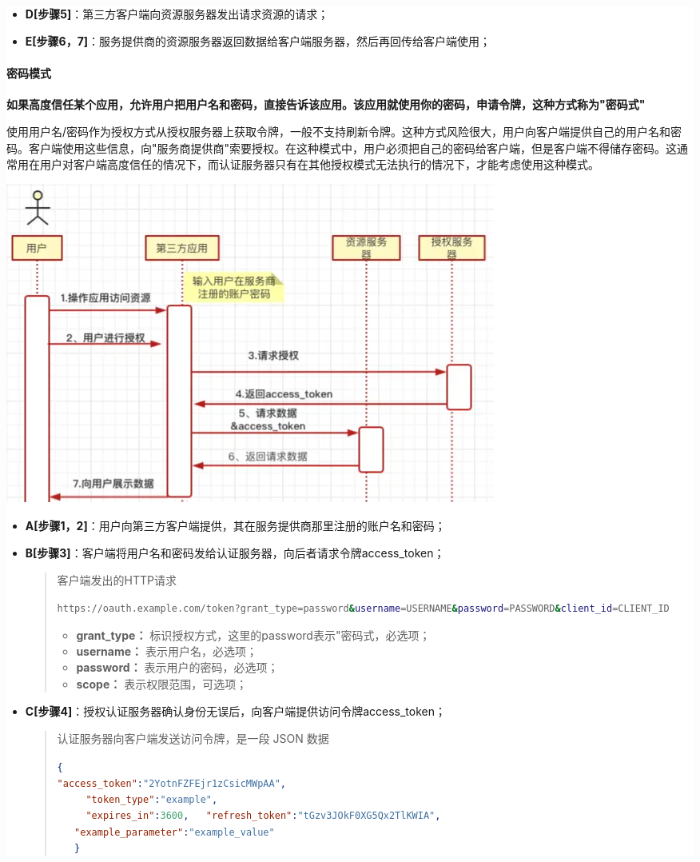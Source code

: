 - **D[步骤5]**：第三方客户端向资源服务器发出请求资源的请求；

- **E[步骤6，7]**：服务提供商的资源服务器返回数据给客户端服务器，然后再回传给客户端使用；

#### 密码模式

**如果高度信任某个应用，允许用户把用户名和密码，直接告诉该应用。该应用就使用你的密码，申请令牌，这种方式称为"密码式"**

使用用户名/密码作为授权方式从授权服务器上获取令牌，一般不支持刷新令牌。这种方式风险很大，用户向客户端提供自己的用户名和密码。客户端使用这些信息，向"服务商提供商"索要授权。在这种模式中，用户必须把自己的密码给客户端，但是客户端不得储存密码。这通常用在用户对客户端高度信任的情况下，而认证服务器只有在其他授权模式无法执行的情况下，才能考虑使用这种模式。

![image-20231108104705856](OAuth2.assets/image-20231108104705856.png)

- **A[步骤1，2]**：用户向第三方客户端提供，其在服务提供商那里注册的账户名和密码；

- **B[步骤3]**：客户端将用户名和密码发给认证服务器，向后者请求令牌access_token；

  > 客户端发出的HTTP请求
  >
  > ```bash
  > https://oauth.example.com/token?grant_type=password&username=USERNAME&password=PASSWORD&client_id=CLIENT_ID
  > ```
  >
  > - **grant_type：** 标识授权方式，这里的password表示"密码式，必选项；
  > - **username：** 表示用户名，必选项；
  > - **password：** 表示用户的密码，必选项；
  > - **scope：** 表示权限范围，可选项；
  
- **C[步骤4]**：授权认证服务器确认身份无误后，向客户端提供访问令牌access_token；

  > 认证服务器向客户端发送访问令牌，是一段 JSON 数据 
  >
  > ```json
  > {
  > "access_token":"2YotnFZFEjr1zCsicMWpAA",
  >      "token_type":"example",
  >      "expires_in":3600,   "refresh_token":"tGzv3JOkF0XG5Qx2TlKWIA",
  >    "example_parameter":"example_value"
  >    }
  > ```
  >
